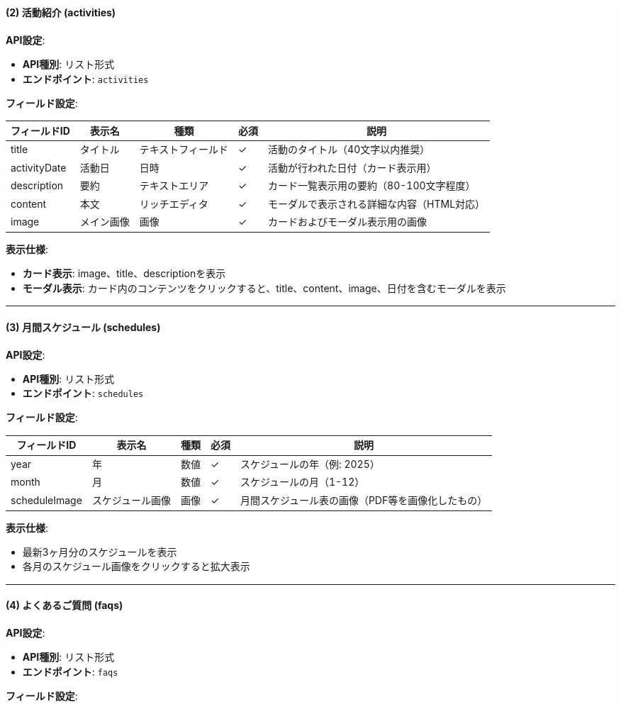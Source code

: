 
#### (2) 活動紹介 (activities)

**API設定**:
- **API種別**: リスト形式
- **エンドポイント**: `activities`

**フィールド設定**:

| フィールドID | 表示名 | 種類 | 必須 | 説明 |
|-------------|--------|------|------|------|
| title | タイトル | テキストフィールド | ✓ | 活動のタイトル（40文字以内推奨） |
| activityDate | 活動日 | 日時 | ✓ | 活動が行われた日付（カード表示用） |
| description | 要約 | テキストエリア | ✓ | カード一覧表示用の要約（80-100文字程度） |
| content | 本文 | リッチエディタ | ✓ | モーダルで表示される詳細な内容（HTML対応） |
| image | メイン画像 | 画像 | ✓ | カードおよびモーダル表示用の画像 |

**表示仕様**:
- **カード表示**: image、title、descriptionを表示
- **モーダル表示**: カード内のコンテンツをクリックすると、title、content、image、日付を含むモーダルを表示

---

#### (3) 月間スケジュール (schedules)

**API設定**:
- **API種別**: リスト形式
- **エンドポイント**: `schedules`

**フィールド設定**:

| フィールドID | 表示名 | 種類 | 必須 | 説明 |
|-------------|--------|------|------|------|
| year | 年 | 数値 | ✓ | スケジュールの年（例: 2025） |
| month | 月 | 数値 | ✓ | スケジュールの月（1-12） |
| scheduleImage | スケジュール画像 | 画像 | ✓ | 月間スケジュール表の画像（PDF等を画像化したもの） |

**表示仕様**:
- 最新3ヶ月分のスケジュールを表示
- 各月のスケジュール画像をクリックすると拡大表示

---

#### (4) よくあるご質問 (faqs)

**API設定**:
- **API種別**: リスト形式
- **エンドポイント**: `faqs`

**フィールド設定**:
